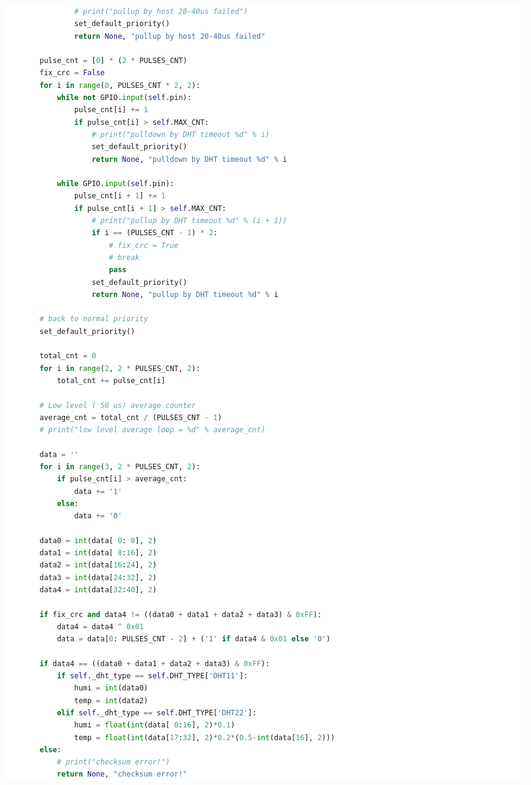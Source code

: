 ```python
                # print("pullup by host 20-40us failed")
                set_default_priority()
                return None, "pullup by host 20-40us failed"

        pulse_cnt = [0] * (2 * PULSES_CNT)
        fix_crc = False
        for i in range(0, PULSES_CNT * 2, 2):
            while not GPIO.input(self.pin):
                pulse_cnt[i] += 1
                if pulse_cnt[i] > self.MAX_CNT:
                    # print("pulldown by DHT timeout %d" % i)
                    set_default_priority()
                    return None, "pulldown by DHT timeout %d" % i

            while GPIO.input(self.pin):
                pulse_cnt[i + 1] += 1
                if pulse_cnt[i + 1] > self.MAX_CNT:
                    # print("pullup by DHT timeout %d" % (i + 1))
                    if i == (PULSES_CNT - 1) * 2:
                        # fix_crc = True
                        # break
                        pass
                    set_default_priority()
                    return None, "pullup by DHT timeout %d" % i

        # back to normal priority
        set_default_priority()

        total_cnt = 0
        for i in range(2, 2 * PULSES_CNT, 2):
            total_cnt += pulse_cnt[i]

        # Low level ( 50 us) average counter
        average_cnt = total_cnt / (PULSES_CNT - 1)
        # print("low level average loop = %d" % average_cnt)
       
        data = ''
        for i in range(3, 2 * PULSES_CNT, 2):
            if pulse_cnt[i] > average_cnt:
                data += '1'
            else:
                data += '0'
        
        data0 = int(data[ 0: 8], 2)
        data1 = int(data[ 8:16], 2)
        data2 = int(data[16:24], 2)
        data3 = int(data[24:32], 2)
        data4 = int(data[32:40], 2)

        if fix_crc and data4 != ((data0 + data1 + data2 + data3) & 0xFF):
            data4 = data4 ^ 0x01
            data = data[0: PULSES_CNT - 2] + ('1' if data4 & 0x01 else '0')

        if data4 == ((data0 + data1 + data2 + data3) & 0xFF):
            if self._dht_type == self.DHT_TYPE['DHT11']:
                humi = int(data0)
                temp = int(data2)
            elif self._dht_type == self.DHT_TYPE['DHT22']:
                humi = float(int(data[ 0:16], 2)*0.1)
                temp = float(int(data[17:32], 2)*0.2*(0.5-int(data[16], 2)))
        else:
            # print("checksum error!")
            return None, "checksum error!"
```